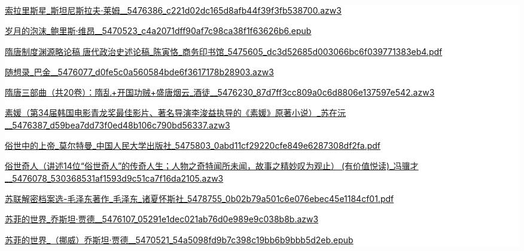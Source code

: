 [索拉里斯星_斯坦尼斯拉夫·莱姆__5476386_c221d02dc165d8afb44f39f3fb538700.azw3](https://voluble-croquembouche-d321dc.netlify.app/?s=%E7%B4%A2%E6%8B%89%E9%87%8C%E6%96%AF%E6%98%9F_%E6%96%AF%E5%9D%A6%E5%B0%BC%E6%96%AF%E6%8B%89%E5%A4%AB%C2%B7%E8%8E%B1%E5%A7%86__5476386_c221d02dc165d8afb44f39f3fb538700.azw3)

[岁月的泡沫_鲍里斯·维昂__5470523_c4a2071dff90af7c98ca38f1f63626b6.epub](https://voluble-croquembouche-d321dc.netlify.app/?s=%E5%B2%81%E6%9C%88%E7%9A%84%E6%B3%A1%E6%B2%AB_%E9%B2%8D%E9%87%8C%E6%96%AF%C2%B7%E7%BB%B4%E6%98%82__5470523_c4a2071dff90af7c98ca38f1f63626b6.epub)

[隋唐制度渊源略论稿 唐代政治史述论稿_陈寅恪_商务印书馆_5475605_dc3d52685d003066bc6f039771383eb4.pdf](https://voluble-croquembouche-d321dc.netlify.app/?s=%E9%9A%8B%E5%94%90%E5%88%B6%E5%BA%A6%E6%B8%8A%E6%BA%90%E7%95%A5%E8%AE%BA%E7%A8%BF+%E5%94%90%E4%BB%A3%E6%94%BF%E6%B2%BB%E5%8F%B2%E8%BF%B0%E8%AE%BA%E7%A8%BF_%E9%99%88%E5%AF%85%E6%81%AA_%E5%95%86%E5%8A%A1%E5%8D%B0%E4%B9%A6%E9%A6%86_5475605_dc3d52685d003066bc6f039771383eb4.pdf)

[随想录_巴金__5476077_d0fe5c0a560584bde6f3617178b28903.azw3](https://voluble-croquembouche-d321dc.netlify.app/?s=%E9%9A%8F%E6%83%B3%E5%BD%95_%E5%B7%B4%E9%87%91__5476077_d0fe5c0a560584bde6f3617178b28903.azw3)

[隋唐三部曲（共20卷）：隋乱+开国功贼+盛唐烟云_酒徒__5476230_87d7ff3cc809a0c6d8806e137597e542.azw3](https://voluble-croquembouche-d321dc.netlify.app/?s=%E9%9A%8B%E5%94%90%E4%B8%89%E9%83%A8%E6%9B%B2%EF%BC%88%E5%85%B120%E5%8D%B7%EF%BC%89%EF%BC%9A%E9%9A%8B%E4%B9%B1%2B%E5%BC%80%E5%9B%BD%E5%8A%9F%E8%B4%BC%2B%E7%9B%9B%E5%94%90%E7%83%9F%E4%BA%91_%E9%85%92%E5%BE%92__5476230_87d7ff3cc809a0c6d8806e137597e542.azw3)

[素媛（第34届韩国电影青龙奖最佳影片、著名导演李浚益执导的《素媛》原著小说）_苏在沅__5476387_d59bea7dd73f0ed48b106c790bd56337.azw3](https://voluble-croquembouche-d321dc.netlify.app/?s=%E7%B4%A0%E5%AA%9B%EF%BC%88%E7%AC%AC34%E5%B1%8A%E9%9F%A9%E5%9B%BD%E7%94%B5%E5%BD%B1%E9%9D%92%E9%BE%99%E5%A5%96%E6%9C%80%E4%BD%B3%E5%BD%B1%E7%89%87%E3%80%81%E8%91%97%E5%90%8D%E5%AF%BC%E6%BC%94%E6%9D%8E%E6%B5%9A%E7%9B%8A%E6%89%A7%E5%AF%BC%E7%9A%84%E3%80%8A%E7%B4%A0%E5%AA%9B%E3%80%8B%E5%8E%9F%E8%91%97%E5%B0%8F%E8%AF%B4%EF%BC%89_%E8%8B%8F%E5%9C%A8%E6%B2%85__5476387_d59bea7dd73f0ed48b106c790bd56337.azw3)

[俗世中的上帝_莫尔特曼_中国人民大学出版社_5475803_0abd11cf29220cfe849e6287308df2fa.pdf](https://voluble-croquembouche-d321dc.netlify.app/?s=%E4%BF%97%E4%B8%96%E4%B8%AD%E7%9A%84%E4%B8%8A%E5%B8%9D_%E8%8E%AB%E5%B0%94%E7%89%B9%E6%9B%BC_%E4%B8%AD%E5%9B%BD%E4%BA%BA%E6%B0%91%E5%A4%A7%E5%AD%A6%E5%87%BA%E7%89%88%E7%A4%BE_5475803_0abd11cf29220cfe849e6287308df2fa.pdf)

[俗世奇人（讲述14位“俗世奇人”的传奇人生；人物之奇特闻所未闻，故事之精妙叹为观止） (有价值悦读)_冯骥才__5476078_530368531af1593d9c51ca7f16da2105.azw3](https://voluble-croquembouche-d321dc.netlify.app/?s=%E4%BF%97%E4%B8%96%E5%A5%87%E4%BA%BA%EF%BC%88%E8%AE%B2%E8%BF%B014%E4%BD%8D%E2%80%9C%E4%BF%97%E4%B8%96%E5%A5%87%E4%BA%BA%E2%80%9D%E7%9A%84%E4%BC%A0%E5%A5%87%E4%BA%BA%E7%94%9F%EF%BC%9B%E4%BA%BA%E7%89%A9%E4%B9%8B%E5%A5%87%E7%89%B9%E9%97%BB%E6%89%80%E6%9C%AA%E9%97%BB%EF%BC%8C%E6%95%85%E4%BA%8B%E4%B9%8B%E7%B2%BE%E5%A6%99%E5%8F%B9%E4%B8%BA%E8%A7%82%E6%AD%A2%EF%BC%89+%28%E6%9C%89%E4%BB%B7%E5%80%BC%E6%82%A6%E8%AF%BB%29_%E5%86%AF%E9%AA%A5%E6%89%8D__5476078_530368531af1593d9c51ca7f16da2105.azw3)

[苏联解密档案选-毛泽东著作_毛泽东_诸夏怀斯社_5478755_0b02b79a501c6e076ebec45e1184cf01.pdf](https://voluble-croquembouche-d321dc.netlify.app/?s=%E8%8B%8F%E8%81%94%E8%A7%A3%E5%AF%86%E6%A1%A3%E6%A1%88%E9%80%89-%E6%AF%9B%E6%B3%BD%E4%B8%9C%E8%91%97%E4%BD%9C_%E6%AF%9B%E6%B3%BD%E4%B8%9C_%E8%AF%B8%E5%A4%8F%E6%80%80%E6%96%AF%E7%A4%BE_5478755_0b02b79a501c6e076ebec45e1184cf01.pdf)

[苏菲的世界_乔斯坦·贾德__5476107_05291e1dec021ab76d0e989e9c038b8b.azw3](https://voluble-croquembouche-d321dc.netlify.app/?s=%E8%8B%8F%E8%8F%B2%E7%9A%84%E4%B8%96%E7%95%8C_%E4%B9%94%E6%96%AF%E5%9D%A6%C2%B7%E8%B4%BE%E5%BE%B7__5476107_05291e1dec021ab76d0e989e9c038b8b.azw3)

[苏菲的世界_（挪威）乔斯坦·贾德__5470521_54a5098fd9b7c398c19bb6b9bbb5d2eb.epub](https://voluble-croquembouche-d321dc.netlify.app/?s=%E8%8B%8F%E8%8F%B2%E7%9A%84%E4%B8%96%E7%95%8C_%EF%BC%88%E6%8C%AA%E5%A8%81%EF%BC%89%E4%B9%94%E6%96%AF%E5%9D%A6%C2%B7%E8%B4%BE%E5%BE%B7__5470521_54a5098fd9b7c398c19bb6b9bbb5d2eb.epub)
